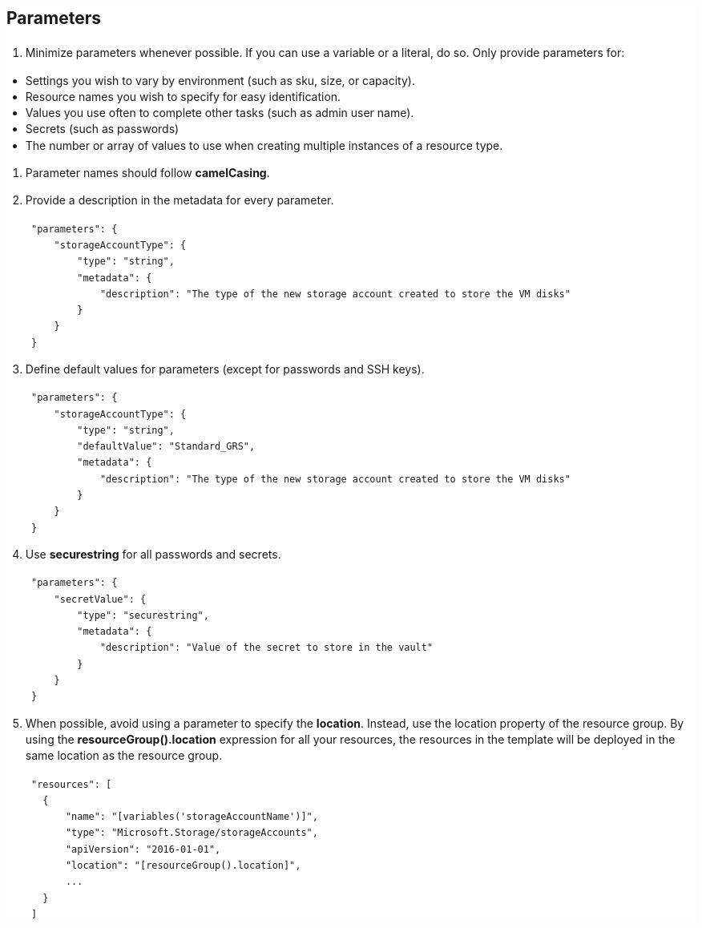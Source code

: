 ## Parameters

1. Minimize parameters whenever possible. If you can use a variable or a literal, do so. Only provide parameters for:
 - Settings you wish to vary by environment (such as sku, size, or capacity).
 - Resource names you wish to specify for easy identification.
 - Values you use often to complete other tasks (such as admin user name).
 - Secrets (such as passwords)
 - The number or array of values to use when creating multiple instances of a resource type.

1. Parameter names should follow **camelCasing**.

1. Provide a description in the metadata for every parameter.

        "parameters": {
            "storageAccountType": {
                "type": "string",
                "metadata": {
                    "description": "The type of the new storage account created to store the VM disks"
                }
            }
        }

1. Define default values for parameters (except for passwords and SSH keys).

        "parameters": {
            "storageAccountType": {
                "type": "string",
                "defaultValue": "Standard_GRS",
                "metadata": {
                    "description": "The type of the new storage account created to store the VM disks"
                }
            }
        }

1. Use **securestring** for all passwords and secrets. 

        "parameters": {
            "secretValue": {
                "type": "securestring",
                "metadata": {
                    "description": "Value of the secret to store in the vault"
                }
            }
        }
 
1. When possible, avoid using a parameter to specify the **location**. Instead, use the location property of the resource group. By using the **resourceGroup().location** expression for all your resources, the resources in the template will be deployed in the same location as the resource group.

        "resources": [
          {
              "name": "[variables('storageAccountName')]",
              "type": "Microsoft.Storage/storageAccounts",
              "apiVersion": "2016-01-01",
              "location": "[resourceGroup().location]",
              ...
          }
        ]
  